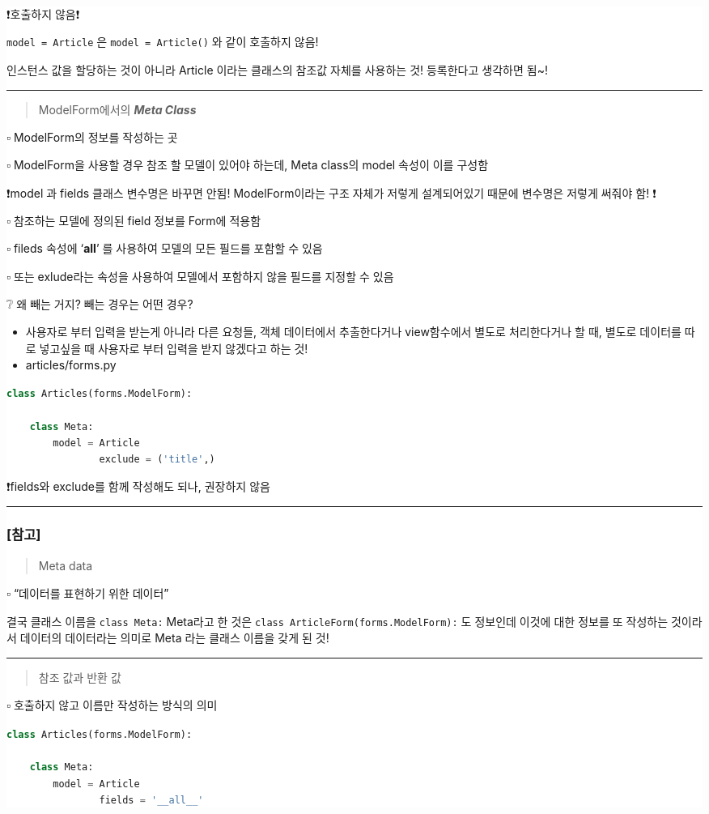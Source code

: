 ❗호출하지 않음❗

`model = Article` 은 `model = Article()` 와 같이 호출하지 않음!

인스턴스 값을 할당하는 것이 아니라 Article 이라는 클래스의 참조값 자체를 사용하는 것! 등록한다고 생각하면 됨~!

---

> ModelForm에서의 ***Meta Class***

▫️ ModelForm의 정보를 작성하는 곳

▫️ ModelForm을 사용할 경우 참조 할 모델이 있어야 하는데, Meta class의 model 속성이 이를 구성함

❗model 과 fields 클래스 변수명은 바꾸면 안됨! ModelForm이라는 구조 자체가 저렇게 설계되어있기 때문에 변수명은 저렇게 써줘야 함! ❗

▫️ 참조하는 모델에 정의된 field 정보를 Form에 적용함

▫️ fileds 속성에 ‘**all**’ 를 사용하여 모델의 모든 필드를 포함할 수 있음

▫️ 또는 exlude라는 속성을 사용하여 모델에서 포함하지 않을 필드를 지정할 수 있음

❔ 왜 빼는 거지? 빼는 경우는 어떤 경우?

- 사용자로 부터 입력을 받는게 아니라 다른 요청들, 객체 데이터에서 추출한다거나 view함수에서 별도로 처리한다거나 할 때, 별도로 데이터를 따로 넣고싶을 때 사용자로 부터 입력을 받지 않겠다고 하는 것!
- articles/forms.py

```python
class Articles(forms.ModelForm):

    class Meta:
        model = Article
                exclude = ('title',)
```

❗fields와 exclude를 함께 작성해도 되나, 권장하지 않음

---

### [참고]

> Meta data

▫️ “데이터를 표현하기 위한 데이터”

결국 클래스 이름을 `class Meta:` Meta라고 한 것은 `class ArticleForm(forms.ModelForm):` 도 정보인데 이것에 대한 정보를 또 작성하는 것이라서 데이터의 데이터라는 의미로 Meta 라는 클래스 이름을 갖게 된 것!

---

> 참조 값과 반환 값

▫️ 호출하지 않고 이름만 작성하는 방식의 의미

```python
class Articles(forms.ModelForm):

    class Meta:
        model = Article
                fields = '__all__'
```
